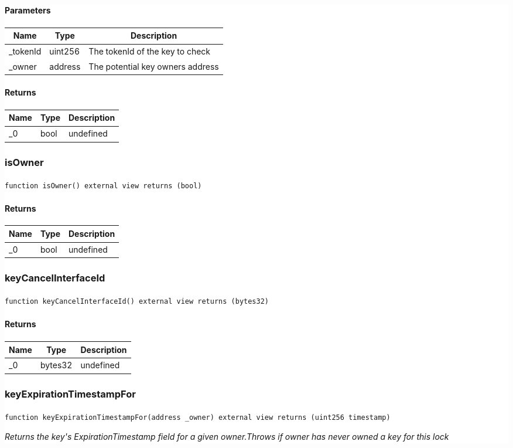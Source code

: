 
#### Parameters

| Name | Type | Description |
|---|---|---|
| _tokenId | uint256 | The tokenId of the key to check |
| _owner | address | The potential key owners address |

#### Returns

| Name | Type | Description |
|---|---|---|
| _0 | bool | undefined |

### isOwner

```solidity
function isOwner() external view returns (bool)
```






#### Returns

| Name | Type | Description |
|---|---|---|
| _0 | bool | undefined |

### keyCancelInterfaceId

```solidity
function keyCancelInterfaceId() external view returns (bytes32)
```






#### Returns

| Name | Type | Description |
|---|---|---|
| _0 | bytes32 | undefined |

### keyExpirationTimestampFor

```solidity
function keyExpirationTimestampFor(address _owner) external view returns (uint256 timestamp)
```



*Returns the key&#39;s ExpirationTimestamp field for a given owner.Throws if owner has never owned a key for this lock*
